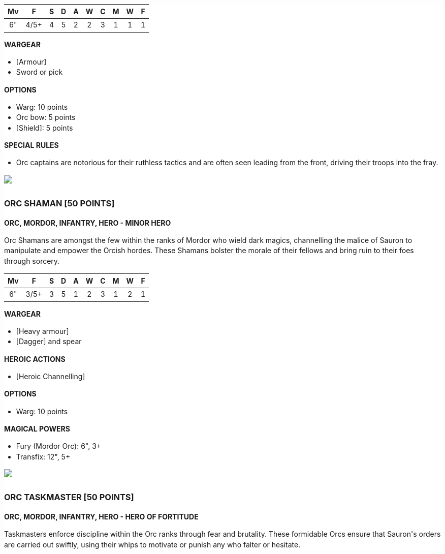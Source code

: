 | Mv | F  | S | D | A | W | C | M | W | F |
|:--:|:--:|:-:|:--:|:-:|:-:|:-:|:-:|:-:|:-:|
| 6" | 4/5+ | 4 | 5 | 2 | 2 | 3 | 1 | 1 | 1 |

**WARGEAR**

- [Armour]
- Sword or pick

**OPTIONS**

- Warg: 10 points
- Orc bow: 5 points
- [Shield]: 5 points

**SPECIAL RULES**

- Orc captains are notorious for their ruthless tactics and are often seen leading from the front, driving their troops into the fray.

![](../media/2_MESBG_-_Armies_of_LOTR_media/image198.jpeg)

### ORC SHAMAN [50 POINTS]
**ORC, MORDOR, INFANTRY, HERO - MINOR HERO**

Orc Shamans are amongst the few within the ranks of Mordor who wield dark magics, channelling the malice of Sauron to manipulate and empower the Orcish hordes. These Shamans bolster the morale of their fellows and bring ruin to their foes through sorcery.

| Mv | F  | S | D | A | W | C | M | W | F |
|:--:|:--:|:-:|:--:|:-:|:-:|:-:|:-:|:-:|:-:|
| 6" | 3/5+ | 3 | 5 | 1 | 2 | 3 | 1 | 2 | 1 |

**WARGEAR**

- [Heavy armour]
- [Dagger] and spear

**HEROIC ACTIONS**

- [Heroic Channelling]

**OPTIONS**

- Warg: 10 points

**MAGICAL POWERS**

- Fury (Mordor Orc): 6", 3+
- Transfix: 12", 5+

![](../media/2_MESBG_-_Armies_of_LOTR_media/image199.jpeg)

### ORC TASKMASTER [50 POINTS]
**ORC, MORDOR, INFANTRY, HERO - HERO OF FORTITUDE**

Taskmasters enforce discipline within the Orc ranks through fear and brutality. These formidable Orcs ensure that Sauron's orders are carried out swiftly, using their whips to motivate or punish any who falter or hesitate.
